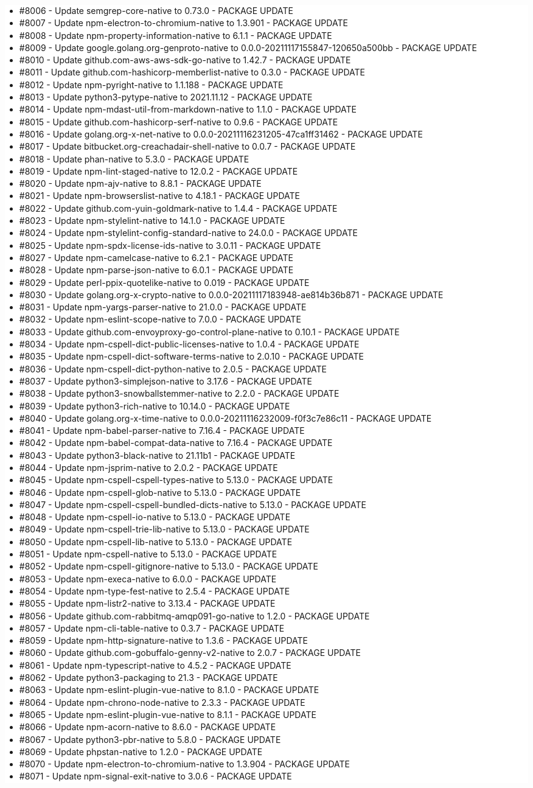 - #8006 - Update semgrep-core-native to 0.73.0 - PACKAGE UPDATE
- #8007 - Update npm-electron-to-chromium-native to 1.3.901 - PACKAGE UPDATE
- #8008 - Update npm-property-information-native to 6.1.1 - PACKAGE UPDATE
- #8009 - Update google.golang.org-genproto-native to 0.0.0-20211117155847-120650a500bb - PACKAGE UPDATE
- #8010 - Update github.com-aws-aws-sdk-go-native to 1.42.7 - PACKAGE UPDATE
- #8011 - Update github.com-hashicorp-memberlist-native to 0.3.0 - PACKAGE UPDATE
- #8012 - Update npm-pyright-native to 1.1.188 - PACKAGE UPDATE
- #8013 - Update python3-pytype-native to 2021.11.12 - PACKAGE UPDATE
- #8014 - Update npm-mdast-util-from-markdown-native to 1.1.0 - PACKAGE UPDATE
- #8015 - Update github.com-hashicorp-serf-native to 0.9.6 - PACKAGE UPDATE
- #8016 - Update golang.org-x-net-native to 0.0.0-20211116231205-47ca1ff31462 - PACKAGE UPDATE
- #8017 - Update bitbucket.org-creachadair-shell-native to 0.0.7 - PACKAGE UPDATE
- #8018 - Update phan-native to 5.3.0 - PACKAGE UPDATE
- #8019 - Update npm-lint-staged-native to 12.0.2 - PACKAGE UPDATE
- #8020 - Update npm-ajv-native to 8.8.1 - PACKAGE UPDATE
- #8021 - Update npm-browserslist-native to 4.18.1 - PACKAGE UPDATE
- #8022 - Update github.com-yuin-goldmark-native to 1.4.4 - PACKAGE UPDATE
- #8023 - Update npm-stylelint-native to 14.1.0 - PACKAGE UPDATE
- #8024 - Update npm-stylelint-config-standard-native to 24.0.0 - PACKAGE UPDATE
- #8025 - Update npm-spdx-license-ids-native to 3.0.11 - PACKAGE UPDATE
- #8027 - Update npm-camelcase-native to 6.2.1 - PACKAGE UPDATE
- #8028 - Update npm-parse-json-native to 6.0.1 - PACKAGE UPDATE
- #8029 - Update perl-ppix-quotelike-native to 0.019 - PACKAGE UPDATE
- #8030 - Update golang.org-x-crypto-native to 0.0.0-20211117183948-ae814b36b871 - PACKAGE UPDATE
- #8031 - Update npm-yargs-parser-native to 21.0.0 - PACKAGE UPDATE
- #8032 - Update npm-eslint-scope-native to 7.0.0 - PACKAGE UPDATE
- #8033 - Update github.com-envoyproxy-go-control-plane-native to 0.10.1 - PACKAGE UPDATE
- #8034 - Update npm-cspell-dict-public-licenses-native to 1.0.4 - PACKAGE UPDATE
- #8035 - Update npm-cspell-dict-software-terms-native to 2.0.10 - PACKAGE UPDATE
- #8036 - Update npm-cspell-dict-python-native to 2.0.5 - PACKAGE UPDATE
- #8037 - Update python3-simplejson-native to 3.17.6 - PACKAGE UPDATE
- #8038 - Update python3-snowballstemmer-native to 2.2.0 - PACKAGE UPDATE
- #8039 - Update python3-rich-native to 10.14.0 - PACKAGE UPDATE
- #8040 - Update golang.org-x-time-native to 0.0.0-20211116232009-f0f3c7e86c11 - PACKAGE UPDATE
- #8041 - Update npm-babel-parser-native to 7.16.4 - PACKAGE UPDATE
- #8042 - Update npm-babel-compat-data-native to 7.16.4 - PACKAGE UPDATE
- #8043 - Update python3-black-native to 21.11b1 - PACKAGE UPDATE
- #8044 - Update npm-jsprim-native to 2.0.2 - PACKAGE UPDATE
- #8045 - Update npm-cspell-cspell-types-native to 5.13.0 - PACKAGE UPDATE
- #8046 - Update npm-cspell-glob-native to 5.13.0 - PACKAGE UPDATE
- #8047 - Update npm-cspell-cspell-bundled-dicts-native to 5.13.0 - PACKAGE UPDATE
- #8048 - Update npm-cspell-io-native to 5.13.0 - PACKAGE UPDATE
- #8049 - Update npm-cspell-trie-lib-native to 5.13.0 - PACKAGE UPDATE
- #8050 - Update npm-cspell-lib-native to 5.13.0 - PACKAGE UPDATE
- #8051 - Update npm-cspell-native to 5.13.0 - PACKAGE UPDATE
- #8052 - Update npm-cspell-gitignore-native to 5.13.0 - PACKAGE UPDATE
- #8053 - Update npm-execa-native to 6.0.0 - PACKAGE UPDATE
- #8054 - Update npm-type-fest-native to 2.5.4 - PACKAGE UPDATE
- #8055 - Update npm-listr2-native to 3.13.4 - PACKAGE UPDATE
- #8056 - Update github.com-rabbitmq-amqp091-go-native to 1.2.0 - PACKAGE UPDATE
- #8057 - Update npm-cli-table-native to 0.3.7 - PACKAGE UPDATE
- #8059 - Update npm-http-signature-native to 1.3.6 - PACKAGE UPDATE
- #8060 - Update github.com-gobuffalo-genny-v2-native to 2.0.7 - PACKAGE UPDATE
- #8061 - Update npm-typescript-native to 4.5.2 - PACKAGE UPDATE
- #8062 - Update python3-packaging to 21.3 - PACKAGE UPDATE
- #8063 - Update npm-eslint-plugin-vue-native to 8.1.0 - PACKAGE UPDATE
- #8064 - Update npm-chrono-node-native to 2.3.3 - PACKAGE UPDATE
- #8065 - Update npm-eslint-plugin-vue-native to 8.1.1 - PACKAGE UPDATE
- #8066 - Update npm-acorn-native to 8.6.0 - PACKAGE UPDATE
- #8067 - Update python3-pbr-native to 5.8.0 - PACKAGE UPDATE
- #8069 - Update phpstan-native to 1.2.0 - PACKAGE UPDATE
- #8070 - Update npm-electron-to-chromium-native to 1.3.904 - PACKAGE UPDATE
- #8071 - Update npm-signal-exit-native to 3.0.6 - PACKAGE UPDATE